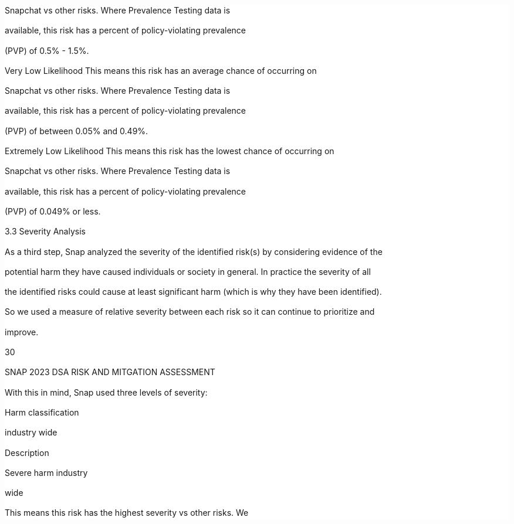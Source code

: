 Snapchat vs other risks. Where Prevalence Testing data is

available, this risk has a percent of policy-violating prevalence

(PVP) of 0.5% - 1.5%.



Very Low Likelihood This means this risk has an average chance of occurring on

Snapchat vs other risks. Where Prevalence Testing data is

available, this risk has a percent of policy-violating prevalence

(PVP) of between 0.05% and 0.49%.



Extremely Low Likelihood This means this risk has the lowest chance of occurring on

Snapchat vs other risks. Where Prevalence Testing data is

available, this risk has a percent of policy-violating prevalence

(PVP) of 0.049% or less.



3.3 Severity Analysis



As a third step, Snap analyzed the severity of the identified risk(s) by considering evidence of the

potential harm they have caused individuals or society in general. In practice the severity of all

the identified risks could cause at least significant harm (which is why they have been identified).

So we used a measure of relative severity between each risk so it can continue to prioritize and

improve.



30

SNAP 2023 DSA RISK AND MITGATION ASSESSMENT



With this in mind, Snap used three levels of severity:



Harm classification

industry wide

Description



Severe harm industry

wide

This means this risk has the highest severity vs other risks. We
